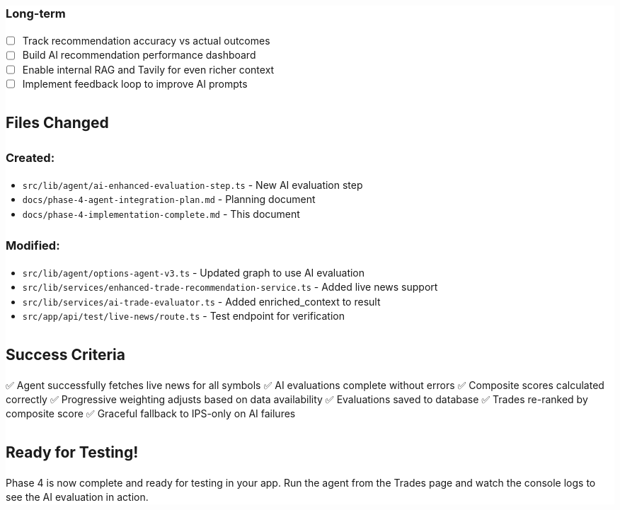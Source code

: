 ### Long-term
- [ ] Track recommendation accuracy vs actual outcomes
- [ ] Build AI recommendation performance dashboard
- [ ] Enable internal RAG and Tavily for even richer context
- [ ] Implement feedback loop to improve AI prompts

## Files Changed

### Created:
- `src/lib/agent/ai-enhanced-evaluation-step.ts` - New AI evaluation step
- `docs/phase-4-agent-integration-plan.md` - Planning document
- `docs/phase-4-implementation-complete.md` - This document

### Modified:
- `src/lib/agent/options-agent-v3.ts` - Updated graph to use AI evaluation
- `src/lib/services/enhanced-trade-recommendation-service.ts` - Added live news support
- `src/lib/services/ai-trade-evaluator.ts` - Added enriched_context to result
- `src/app/api/test/live-news/route.ts` - Test endpoint for verification

## Success Criteria

✅ Agent successfully fetches live news for all symbols
✅ AI evaluations complete without errors
✅ Composite scores calculated correctly
✅ Progressive weighting adjusts based on data availability
✅ Evaluations saved to database
✅ Trades re-ranked by composite score
✅ Graceful fallback to IPS-only on AI failures

## Ready for Testing!

Phase 4 is now complete and ready for testing in your app. Run the agent from the Trades page and watch the console logs to see the AI evaluation in action.
